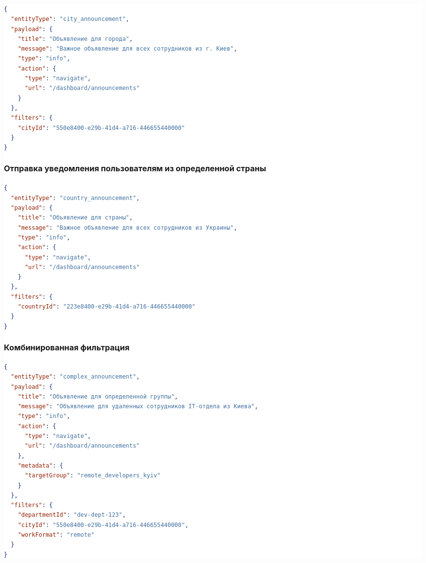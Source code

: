 ```json
{
  "entityType": "city_announcement",
  "payload": {
    "title": "Объявление для города",
    "message": "Важное объявление для всех сотрудников из г. Киев",
    "type": "info",
    "action": {
      "type": "navigate",
      "url": "/dashboard/announcements"
    }
  },
  "filters": {
    "cityId": "550e8400-e29b-41d4-a716-446655440000"
  }
}
```

### Отправка уведомления пользователям из определенной страны

```json
{
  "entityType": "country_announcement",
  "payload": {
    "title": "Объявление для страны",
    "message": "Важное объявление для всех сотрудников из Украины",
    "type": "info",
    "action": {
      "type": "navigate",
      "url": "/dashboard/announcements"
    }
  },
  "filters": {
    "countryId": "223e8400-e29b-41d4-a716-446655440000"
  }
}
```

### Комбинированная фильтрация

```json
{
  "entityType": "complex_announcement",
  "payload": {
    "title": "Объявление для определенной группы",
    "message": "Объявление для удаленных сотрудников IT-отдела из Киева",
    "type": "info",
    "action": {
      "type": "navigate",
      "url": "/dashboard/announcements"
    },
    "metadata": {
      "targetGroup": "remote_developers_kyiv"
    }
  },
  "filters": {
    "departmentId": "dev-dept-123",
    "cityId": "550e8400-e29b-41d4-a716-446655440000",
    "workFormat": "remote"
  }
}
```
